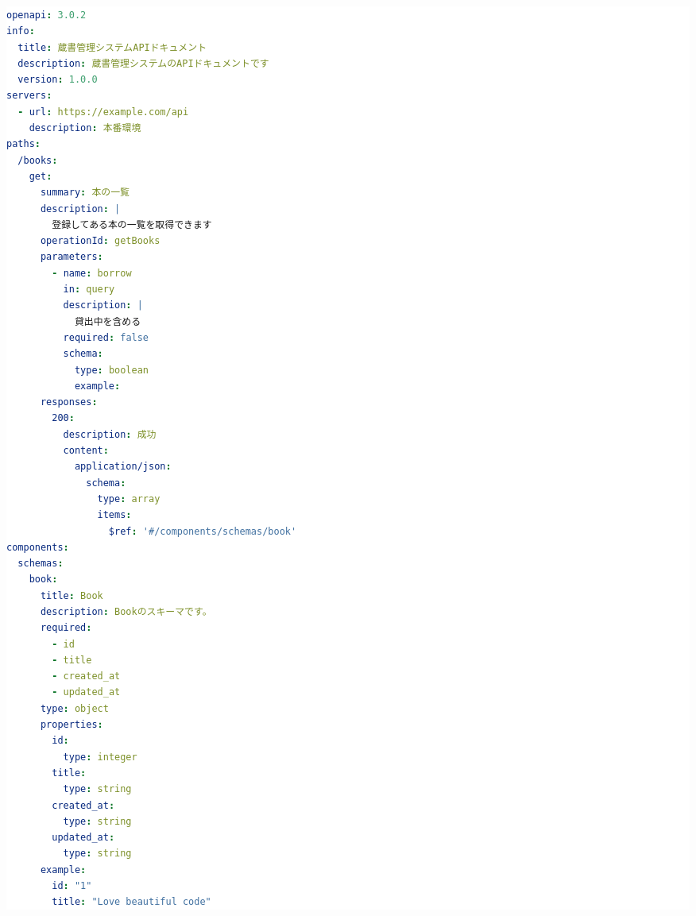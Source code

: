 ```yaml:title=apiV1.yml
openapi: 3.0.2
info:
  title: 蔵書管理システムAPIドキュメント
  description: 蔵書管理システムのAPIドキュメントです
  version: 1.0.0
servers:
  - url: https://example.com/api
    description: 本番環境
paths:
  /books:
    get:
      summary: 本の一覧
      description: |
        登録してある本の一覧を取得できます
      operationId: getBooks
      parameters:
        - name: borrow
          in: query
          description: |
            貸出中を含める
          required: false
          schema:
            type: boolean
            example:
      responses:
        200:
          description: 成功
          content:
            application/json:
              schema:
                type: array
                items:
                  $ref: '#/components/schemas/book'
components:
  schemas:
    book:
      title: Book
      description: Bookのスキーマです。
      required:
        - id
        - title
        - created_at
        - updated_at
      type: object
      properties:
        id:
          type: integer
        title:
          type: string
        created_at:
          type: string
        updated_at:
          type: string
      example:
        id: "1"
        title: "Love beautiful code"
```

